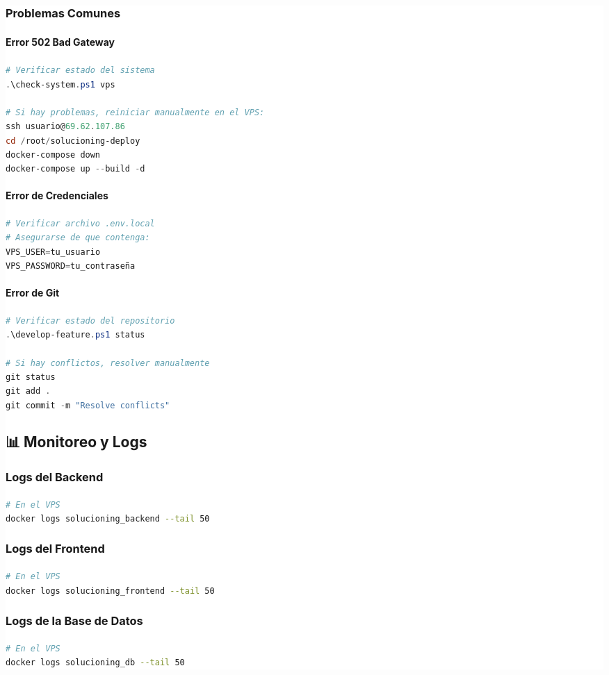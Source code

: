 ### Problemas Comunes

#### Error 502 Bad Gateway
```powershell
# Verificar estado del sistema
.\check-system.ps1 vps

# Si hay problemas, reiniciar manualmente en el VPS:
ssh usuario@69.62.107.86
cd /root/solucioning-deploy
docker-compose down
docker-compose up --build -d
```

#### Error de Credenciales
```powershell
# Verificar archivo .env.local
# Asegurarse de que contenga:
VPS_USER=tu_usuario
VPS_PASSWORD=tu_contraseña
```

#### Error de Git
```powershell
# Verificar estado del repositorio
.\develop-feature.ps1 status

# Si hay conflictos, resolver manualmente
git status
git add .
git commit -m "Resolve conflicts"
```

## 📊 Monitoreo y Logs

### Logs del Backend
```bash
# En el VPS
docker logs solucioning_backend --tail 50
```

### Logs del Frontend
```bash
# En el VPS
docker logs solucioning_frontend --tail 50
```

### Logs de la Base de Datos
```bash
# En el VPS
docker logs solucioning_db --tail 50
```
